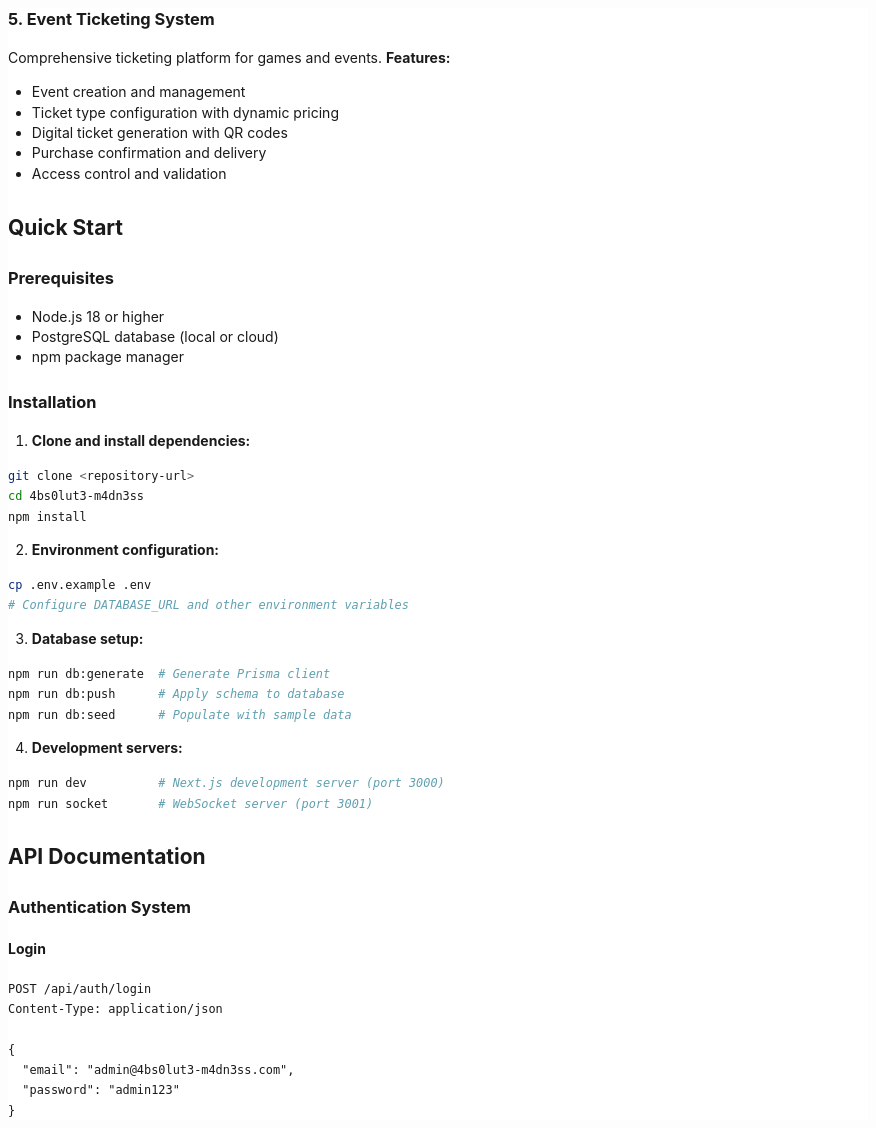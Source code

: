 ### 5. Event Ticketing System
Comprehensive ticketing platform for games and events.
**Features:**
- Event creation and management
- Ticket type configuration with dynamic pricing
- Digital ticket generation with QR codes
- Purchase confirmation and delivery
- Access control and validation

## Quick Start

### Prerequisites
- Node.js 18 or higher
- PostgreSQL database (local or cloud)
- npm package manager

### Installation

1. **Clone and install dependencies:**
```bash
git clone <repository-url>
cd 4bs0lut3-m4dn3ss
npm install
```

2. **Environment configuration:**
```bash
cp .env.example .env
# Configure DATABASE_URL and other environment variables
```

3. **Database setup:**
```bash
npm run db:generate  # Generate Prisma client
npm run db:push      # Apply schema to database
npm run db:seed      # Populate with sample data
```

4. **Development servers:**
```bash
npm run dev          # Next.js development server (port 3000)
npm run socket       # WebSocket server (port 3001)
```

## API Documentation

### Authentication System

#### Login
```http
POST /api/auth/login
Content-Type: application/json

{
  "email": "admin@4bs0lut3-m4dn3ss.com",
  "password": "admin123"
}
```
